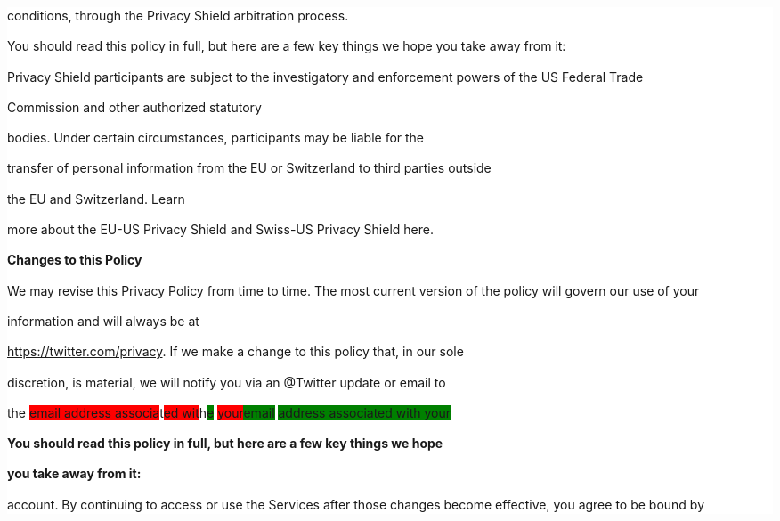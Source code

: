 
</span>conditions, through the Privacy Shield arbitration process.<span style="background-color: red;">



You should read this policy in full, but here are a few key things we hope you take away from it:</span>


Privacy Shield participants are subject to the investigatory and enforcement powers of the US Federal Trade<span style="background-color: red;"> </span><span style="background-color: green;">


</span>Commission and other authorized statutory<span style="background-color: green;"> </span><span style="background-color: red;">


</span>bodies. Under certain circumstances, participants may be liable for the<span style="background-color: red;"> </span><span style="background-color: green;">


</span>transfer of personal information from the EU or Switzerland to third parties outside<span style="background-color: green;"> </span><span style="background-color: red;">


</span>the EU and Switzerland. Learn<span style="background-color: red;"> </span><span style="background-color: green;">


</span>more about the EU-US Privacy Shield and Swiss-US Privacy Shield here.


**Changes to this Policy**


We may revise this Privacy Policy from time to time. The most current version of the policy will govern our use of your<span style="background-color: red;"> </span><span style="background-color: green;">


</span>information and will always be at<span style="background-color: green;"> </span><span style="background-color: red;">


</span>https://twitter.com/privacy. If we make a change to this policy that, in our sole<span style="background-color: red;"> </span><span style="background-color: green;">


</span>discretion, is material, we will notify you via an @Twitter update or email to<span style="background-color: red;">


the</span> <span style="background-color: red;">email address associa</span>t<span style="background-color: red;">ed wit</span>h<span style="background-color: green;">e</span> <span style="background-color: red;">your</span><span style="background-color: green;">email</span> <span style="background-color: green;">address associated with your



**You should read this policy in full, but here are a few key things we hope**


**you take away from it:**


</span>account. By continuing to access or use the Services after those changes become effective, you agree to be bound by

